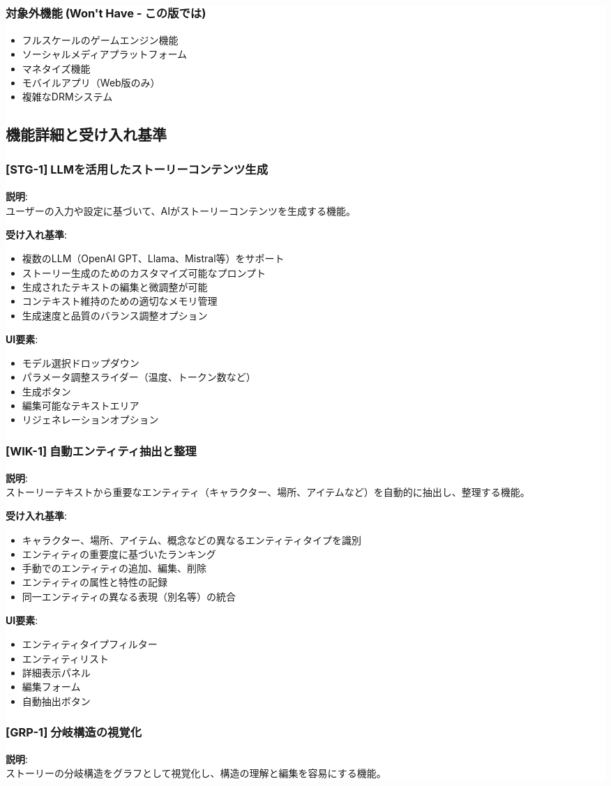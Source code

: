 ### 対象外機能 (Won't Have - この版では)

- フルスケールのゲームエンジン機能
- ソーシャルメディアプラットフォーム
- マネタイズ機能
- モバイルアプリ（Web版のみ）
- 複雑なDRMシステム

## 機能詳細と受け入れ基準

### [STG-1] LLMを活用したストーリーコンテンツ生成

**説明**:  
ユーザーの入力や設定に基づいて、AIがストーリーコンテンツを生成する機能。

**受け入れ基準**:
- 複数のLLM（OpenAI GPT、Llama、Mistral等）をサポート
- ストーリー生成のためのカスタマイズ可能なプロンプト
- 生成されたテキストの編集と微調整が可能
- コンテキスト維持のための適切なメモリ管理
- 生成速度と品質のバランス調整オプション

**UI要素**:
- モデル選択ドロップダウン
- パラメータ調整スライダー（温度、トークン数など）
- 生成ボタン
- 編集可能なテキストエリア
- リジェネレーションオプション

### [WIK-1] 自動エンティティ抽出と整理

**説明**:  
ストーリーテキストから重要なエンティティ（キャラクター、場所、アイテムなど）を自動的に抽出し、整理する機能。

**受け入れ基準**:
- キャラクター、場所、アイテム、概念などの異なるエンティティタイプを識別
- エンティティの重要度に基づいたランキング
- 手動でのエンティティの追加、編集、削除
- エンティティの属性と特性の記録
- 同一エンティティの異なる表現（別名等）の統合

**UI要素**:
- エンティティタイプフィルター
- エンティティリスト
- 詳細表示パネル
- 編集フォーム
- 自動抽出ボタン

### [GRP-1] 分岐構造の視覚化

**説明**:  
ストーリーの分岐構造をグラフとして視覚化し、構造の理解と編集を容易にする機能。
